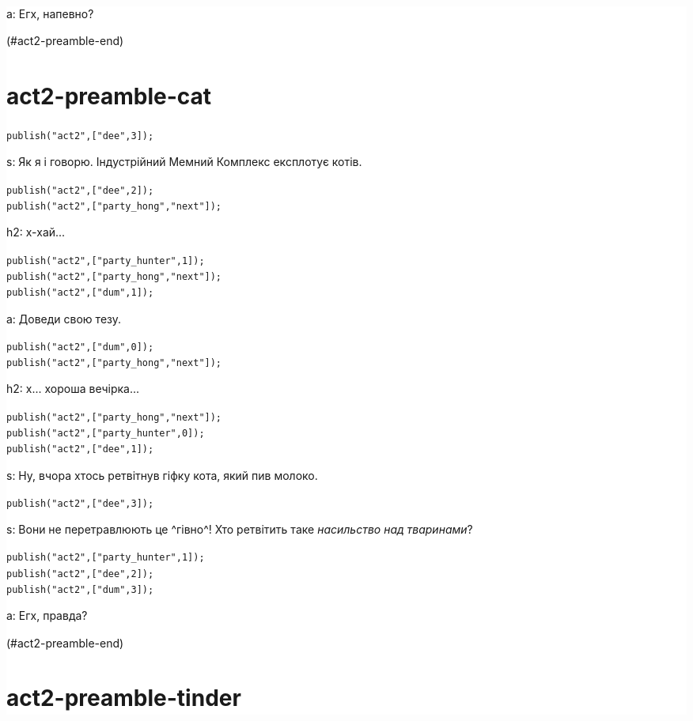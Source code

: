 a: Егх, напевно?

(#act2-preamble-end)


# act2-preamble-cat

```
publish("act2",["dee",3]);
```

s: Як я і говорю. Індустрійний Мемний Комплекс експлотує котів.

```
publish("act2",["dee",2]);
publish("act2",["party_hong","next"]);
```

h2: х-хай...

```
publish("act2",["party_hunter",1]);
publish("act2",["party_hong","next"]);
publish("act2",["dum",1]);
```

a: Доведи свою тезу.

```
publish("act2",["dum",0]);
publish("act2",["party_hong","next"]);
```

h2: х... хороша вечірка...

```
publish("act2",["party_hong","next"]);
publish("act2",["party_hunter",0]);
publish("act2",["dee",1]);
```

s: Ну, вчора хтось ретвітнув гіфку кота, який пив молоко.

```
publish("act2",["dee",3]);
```

s: Вони не перетравлюють це ^гівно^! Хто ретвітить таке *насильство над тваринами*?

```
publish("act2",["party_hunter",1]);
publish("act2",["dee",2]);
publish("act2",["dum",3]);
```

a: Егх, правда?

(#act2-preamble-end)


# act2-preamble-tinder

